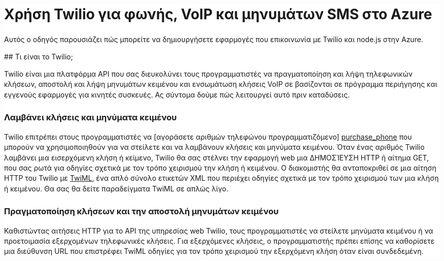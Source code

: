 <properties 
    pageTitle="Χρήση Twilio για φωνής, VoIP και μηνυμάτων SMS στο Azure" 
    description="Μάθετε πώς να πραγματοποιήσω μια τηλεφωνική κλήση και να στείλετε ένα μήνυμα SMS με την υπηρεσία Twilio API σε Azure. Δείγματα κώδικα γραμμένο σε Node.js." 
    services="" 
    documentationCenter="nodejs" 
    authors="devinrader" 
    manager="wpickett" 
    editor=""/>

<tags 
    ms.service="multiple" 
    ms.workload="na" 
    ms.tgt_pltfrm="na" 
    ms.devlang="nodejs" 
    ms.topic="article" 
    ms.date="11/25/2014" 
    ms.author="wpickett"/>


# <a name="using-twilio-for-voice-voip-and-sms-messaging-in-azure"></a>Χρήση Twilio για φωνής, VoIP και μηνυμάτων SMS στο Azure

Αυτός ο οδηγός παρουσιάζει πώς μπορείτε να δημιουργήσετε εφαρμογές που επικοινωνία με Twilio και node.js στην Azure.

<a id="whatis"/>
## <a name="what-is-twilio"></a>Τι είναι το Twilio;

Twilio είναι μια πλατφόρμα API που σας διευκολύνει τους προγραμματιστές να πραγματοποίηση και λήψη τηλεφωνικών κλήσεων, αποστολή και λήψη μηνυμάτων κειμένου και ενσωμάτωση κλήσεις VoIP σε βασίζονται σε πρόγραμμα περιήγησης και εγγενούς εφαρμογές για κινητές συσκευές.  Ας σύντομα δούμε πώς λειτουργεί αυτό πριν καταδύσεις.

### <a name="receiving-calls-and-text-messages"></a>Λαμβάνει κλήσεις και μηνύματα κειμένου

Twilio επιτρέπει στους προγραμματιστές να [αγοράσετε αριθμών τηλεφώνου προγραμματιζόμενο] [ purchase_phone] που μπορούν να χρησιμοποιηθούν για να στείλετε και να λαμβάνουν κλήσεις και μηνύματα κειμένου.  Όταν ένας αριθμός Twilio λαμβάνει μια εισερχόμενη κλήση ή κείμενο, Twilio θα σας στέλνει την εφαρμογή web μια ΔΗΜΟΣΊΕΥΣΗ HTTP ή αίτημα GET, που σας ρωτά για οδηγίες σχετικά με τον τρόπο χειρισμού την κλήση ή κειμένου.  Ο διακομιστής θα ανταποκριθεί σε μια αίτηση HTTP του Twilio με [TwiML][twiml], ένα απλό σύνολο ετικετών XML που περιέχει οδηγίες σχετικά με τον τρόπο χειρισμού των μια κλήση ή κειμένου.  Θα σας θα δείτε παραδείγματα TwiML σε απλώς λίγο.

### <a name="making-calls-and-sending-text-messages"></a>Πραγματοποίηση κλήσεων και την αποστολή μηνυμάτων κειμένου

Καθιστώντας αιτήσεις HTTP για το API της υπηρεσίας web Twilio, τους προγραμματιστές να στείλετε μηνύματα κειμένου ή να προετοιμασία εξερχομένων τηλεφωνικές κλήσεις.  Για εξερχόμενες κλήσεις, ο προγραμματιστής πρέπει επίσης να καθορίσετε μια διεύθυνση URL που επιστρέφει TwiML οδηγίες για τον τρόπο χειρισμού την εξερχόμενη κλήση όταν είναι συνδεδεμένη.


[purchase_phone]: https://www.twilio.com/user/account/phone-numbers/available/local
[twiml]: https://www.twilio.com/docs/api/twiml
[signup]: http://ahoy.twilio.com/azure
[azure_new_site]: /app-service-web/web-sites-nodejs-develop-deploy-mac.md
[twilio_dashboard]: https://www.twilio.com/user/account
[npm]: http://npmjs.org
[express]: http://expressjs.com
[voipnode]: http://www.twilio.com/blog/2013/04/introduction-to-twilio-client-with-node-js.html
[docs]: http://twilio.github.io/twilio-node/
[votr]: http://www.twilio.com/blog/2012/09/building-a-real-time-sms-voting-app-part-1-node-js-couchdb.html
[pair]: http://www.twilio.com/blog/2013/06/pair-programming-in-the-browser-with-twilio.html
[azure-admin-console]: ./media/partner-twilio-nodejs-how-to-use-voice-sms/twilio_1.png